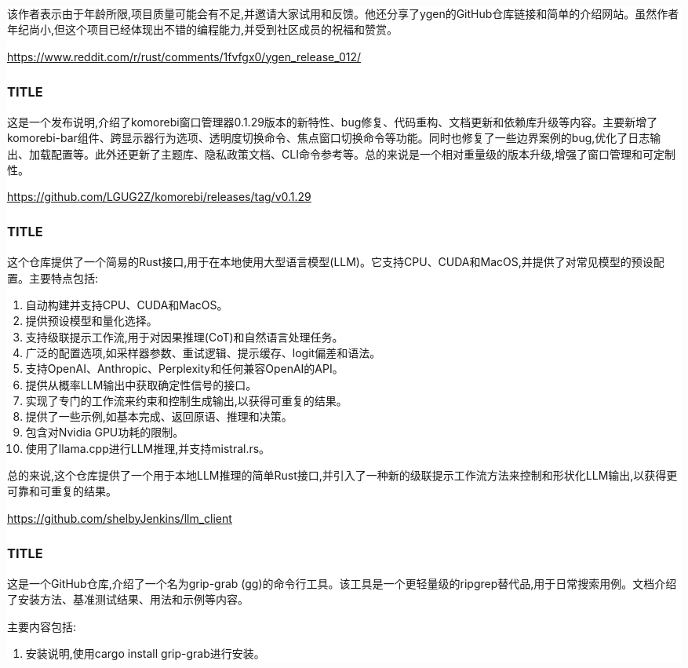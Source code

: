 该作者表示由于年龄所限,项目质量可能会有不足,并邀请大家试用和反馈。他还分享了ygen的GitHub仓库链接和简单的介绍网站。虽然作者年纪尚小,但这个项目已经体现出不错的编程能力,并受到社区成员的祝福和赞赏。

[
https://www.reddit.com/r/rust/comments/1fvfgx0/ygen_release_012/
](
https://www.reddit.com/r/rust/comments/1fvfgx0/ygen_release_012/
)
    


### TITLE

这是一个发布说明,介绍了komorebi窗口管理器0.1.29版本的新特性、bug修复、代码重构、文档更新和依赖库升级等内容。主要新增了komorebi-bar组件、跨显示器行为选项、透明度切换命令、焦点窗口切换命令等功能。同时也修复了一些边界案例的bug,优化了日志输出、加载配置等。此外还更新了主题库、隐私政策文档、CLI命令参考等。总的来说是一个相对重量级的版本升级,增强了窗口管理和可定制性。

[
https://github.com/LGUG2Z/komorebi/releases/tag/v0.1.29
](
https://github.com/LGUG2Z/komorebi/releases/tag/v0.1.29
)
    


### TITLE

这个仓库提供了一个简易的Rust接口,用于在本地使用大型语言模型(LLM)。它支持CPU、CUDA和MacOS,并提供了对常见模型的预设配置。主要特点包括:

1. 自动构建并支持CPU、CUDA和MacOS。
2. 提供预设模型和量化选择。
3. 支持级联提示工作流,用于对因果推理(CoT)和自然语言处理任务。
4. 广泛的配置选项,如采样器参数、重试逻辑、提示缓存、logit偏差和语法。
5. 支持OpenAI、Anthropic、Perplexity和任何兼容OpenAI的API。
6. 提供从概率LLM输出中获取确定性信号的接口。
7. 实现了专门的工作流来约束和控制生成输出,以获得可重复的结果。
8. 提供了一些示例,如基本完成、返回原语、推理和决策。
9. 包含对Nvidia GPU功耗的限制。
10. 使用了llama.cpp进行LLM推理,并支持mistral.rs。

总的来说,这个仓库提供了一个用于本地LLM推理的简单Rust接口,并引入了一种新的级联提示工作流方法来控制和形状化LLM输出,以获得更可靠和可重复的结果。

[
https://github.com/shelbyJenkins/llm_client
](
https://github.com/shelbyJenkins/llm_client
)
    


### TITLE

这是一个GitHub仓库,介绍了一个名为grip-grab (gg)的命令行工具。该工具是一个更轻量级的ripgrep替代品,用于日常搜索用例。文档介绍了安装方法、基准测试结果、用法和示例等内容。

主要内容包括:

1. 安装说明,使用cargo install grip-grab进行安装。
